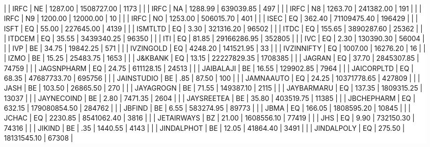 |  | IRFC | NE | 1287.00 | 1508727.00 | 1173 |
|  | IRFC | NA | 1288.99 | 639039.85 | 497 |
|  | IRFC | N8 | 1263.70 | 241382.00 | 191 |
|  | IRFC | N9 | 1200.00 | 12000.00 | 10 |
|  | IRFC | NO | 1253.00 | 506015.70 | 401 |
|  | ISEC | EQ | 362.40 | 71109475.40 | 196429 |
|  | ISFT | EQ | 55.00 | 227645.00 | 4139 |
|  | ISMTLTD | EQ | 3.30 | 321316.20 | 96502 |
|  | ITDC | EQ | 155.65 | 3890287.60 | 25362 |
|  | ITDCEM | EQ | 35.55 | 3439340.25 | 96350 |
|  | ITI | EQ | 81.85 | 29166286.95 | 352805 |
|  | IVC | EQ | 2.30 | 130390.30 | 56004 |
|  | IVP | BE | 34.75 | 19842.25 | 571 |
|  | IVZINGOLD | EQ | 4248.20 | 141521.95 | 33 |
|  | IVZINNIFTY | EQ | 1007.00 | 16276.20 | 16 |
|  | IZMO | BE | 15.25 | 25483.75 | 1653 |
|  | J&KBANK | EQ | 13.15 | 22227829.35 | 1708385 |
|  | JAGRAN | EQ | 37.70 | 2845307.85 | 74759 |
|  | JAGSNPHARM | EQ | 24.75 | 611128.15 | 24513 |
|  | JAIBALAJI | BE | 16.55 | 129902.85 | 7964 |
|  | JAICORPLTD | EQ | 68.35 | 47687733.70 | 695756 |
|  | JAINSTUDIO | BE | .85 | 87.50 | 100 |
|  | JAMNAAUTO | EQ | 24.25 | 10371778.65 | 427809 |
|  | JASH | BE | 103.50 | 26865.50 | 270 |
|  | JAYAGROGN | BE | 71.55 | 149387.10 | 2115 |
|  | JAYBARMARU | EQ | 137.35 | 1809315.25 | 13037 |
|  | JAYNECOIND | BE | 2.80 | 7471.35 | 2604 |
|  | JAYSREETEA | BE | 35.80 | 403519.75 | 11385 |
|  | JBCHEPHARM | EQ | 632.15 | 179080854.50 | 284762 |
|  | JBFIND | BE | 6.55 | 583274.95 | 89773 |
|  | JBMA | EQ | 166.05 | 1808595.20 | 10845 |
|  | JCHAC | EQ | 2230.85 | 8541062.40 | 3816 |
|  | JETAIRWAYS | BZ | 21.00 | 1608556.10 | 77419 |
|  | JHS | EQ | 9.90 | 732150.30 | 74316 |
|  | JIKIND | BE | .35 | 1440.55 | 4143 |
|  | JINDALPHOT | BE | 12.05 | 41864.40 | 3491 |
|  | JINDALPOLY | EQ | 275.50 | 18131545.10 | 67308 |
